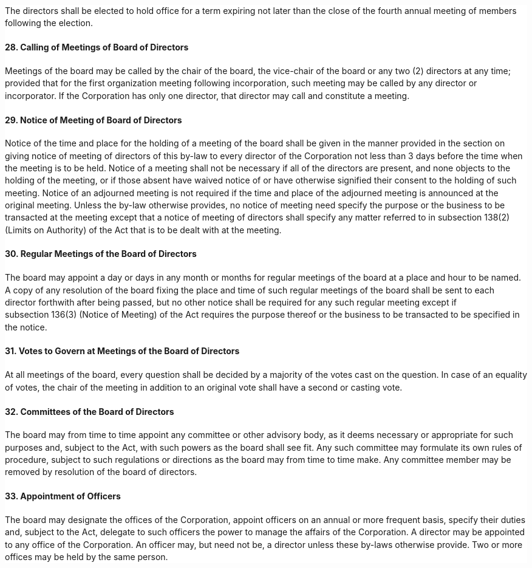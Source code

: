 The directors shall be elected to hold office for a term expiring not later than the close of the fourth annual meeting of members following the election.

#### 28.  Calling of Meetings of Board of Directors

Meetings of the board may be called by the chair of the board, the <span class="nowrap">vice-chair</span> of the board or any two (2) directors at any time; provided that for the first organization meeting following incorporation, such meeting may be called by any director or incorporator. If the Corporation has only one director, that director may call and constitute a meeting.

#### 29.  Notice of Meeting of Board of Directors

Notice of the time and place for the holding of a meeting of the board shall be given in the manner provided in the section on giving notice of meeting of directors of this <span class="nowrap">by-law</span> to every director of the Corporation not less than 3 days before the time when the meeting is to be held. Notice of a meeting shall not be necessary if all of the directors are present, and none objects to the holding of the meeting, or if those absent have waived notice of or have otherwise signified their consent to the holding of such meeting. Notice of an adjourned meeting is not required if the time and place of the adjourned meeting is announced at the original meeting. Unless the <span class="nowrap">by-law</span> otherwise provides, no notice of meeting need specify the purpose or the business to be transacted at the meeting except that a notice of meeting of directors shall specify any matter referred to in subsection 138(2) (Limits on Authority) of the Act that is to be dealt with at the meeting.

#### 30.  Regular Meetings of the Board of Directors

The board may appoint a day or days in any month or months for regular meetings of the board at a place and hour to be named. A copy of any resolution of the board fixing the place and time of such regular meetings of the board shall be sent to each director forthwith after being passed, but no other notice shall be required for any such regular meeting except if subsection 136(3) (Notice of Meeting) of the Act requires the purpose thereof or the business to be transacted to be specified in the notice.

#### 31.  Votes to Govern at Meetings of the Board of Directors

At all meetings of the board, every question shall be decided by a majority of the votes cast on the question. In case of an equality of votes, the chair of the meeting in addition to an original vote shall have a second or casting vote.

#### 32.  Committees of the Board of Directors

The board may from time to time appoint any committee or other advisory body, as it deems necessary or appropriate for such purposes and, subject to the Act, with such powers as the board shall see fit. Any such committee may formulate its own rules of procedure, subject to such regulations or directions as the board may from time to time make. Any committee member may be removed by resolution of the board of directors.

#### 33.  Appointment of Officers

The board may designate the offices of the Corporation, appoint officers on an annual or more frequent basis, specify their duties and, subject to the Act, delegate to such officers the power to manage the affairs of the Corporation. A director may be appointed to any office of the Corporation. An officer may, but need not be, a director unless these <span class="nowrap">by-laws</span> otherwise provide. Two or more offices may be held by the same person.
